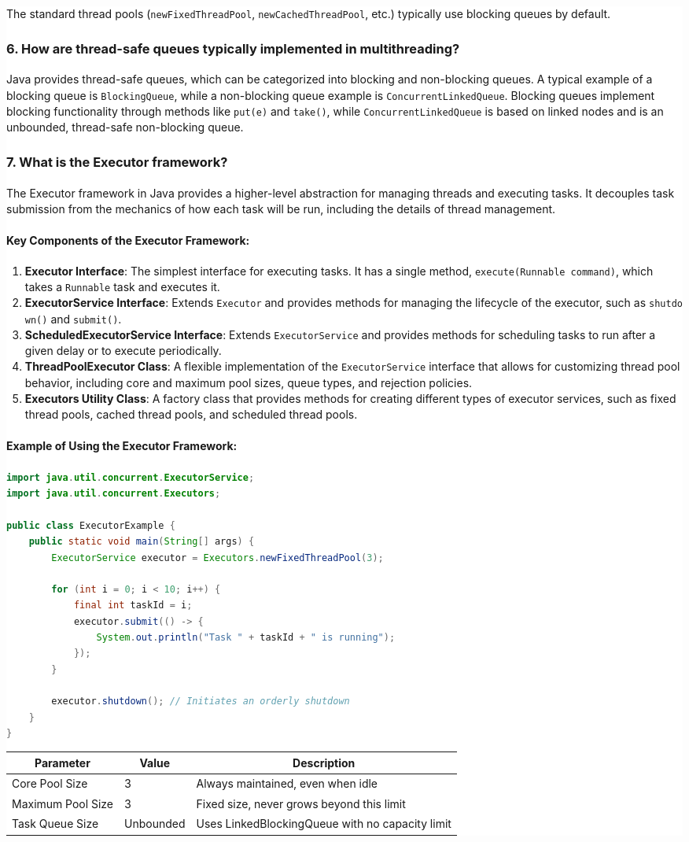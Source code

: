 The standard thread pools (`newFixedThreadPool`, `newCachedThreadPool`, etc.) typically use blocking queues by default.

### 6. How are thread-safe queues typically implemented in multithreading?
Java provides thread-safe queues, which can be categorized into blocking and non-blocking queues. A typical example of a blocking queue is `BlockingQueue`, while a non-blocking queue example is `ConcurrentLinkedQueue`. Blocking queues implement blocking functionality through methods like `put(e)` and `take()`, while `ConcurrentLinkedQueue` is based on linked nodes and is an unbounded, thread-safe non-blocking queue.

### 7. What is the Executor framework?
The Executor framework in Java provides a higher-level abstraction for managing threads and executing tasks. It decouples task submission from the mechanics of how each task will be run, including the details of thread management.

#### Key Components of the Executor Framework:
1. **Executor Interface**: The simplest interface for executing tasks. It has a single method, `execute(Runnable command)`, which takes a `Runnable` task and executes it.
2. **ExecutorService Interface**: Extends `Executor` and provides methods for managing the lifecycle of the executor, such as `shutdown()` and `submit()`.
3. **ScheduledExecutorService Interface**: Extends `ExecutorService` and provides methods for scheduling tasks to run after a given delay or to execute periodically.
4. **ThreadPoolExecutor Class**: A flexible implementation of the `ExecutorService` interface that allows for customizing thread pool behavior, including core and maximum pool sizes, queue types, and rejection policies.
5. **Executors Utility Class**: A factory class that provides methods for creating different types of executor services, such as fixed thread pools, cached thread pools, and scheduled thread pools.

#### Example of Using the Executor Framework:
```java
import java.util.concurrent.ExecutorService;
import java.util.concurrent.Executors;

public class ExecutorExample {
    public static void main(String[] args) {
        ExecutorService executor = Executors.newFixedThreadPool(3);

        for (int i = 0; i < 10; i++) {
            final int taskId = i;
            executor.submit(() -> {
                System.out.println("Task " + taskId + " is running");
            });
        }

        executor.shutdown(); // Initiates an orderly shutdown
    }
}
```

| Parameter | Value | Description |
|-----------|-------|-------------|
| Core Pool Size | 3 | Always maintained, even when idle |
| Maximum Pool Size | 3 | Fixed size, never grows beyond this limit |
| Task Queue Size | Unbounded | Uses LinkedBlockingQueue with no capacity limit |
